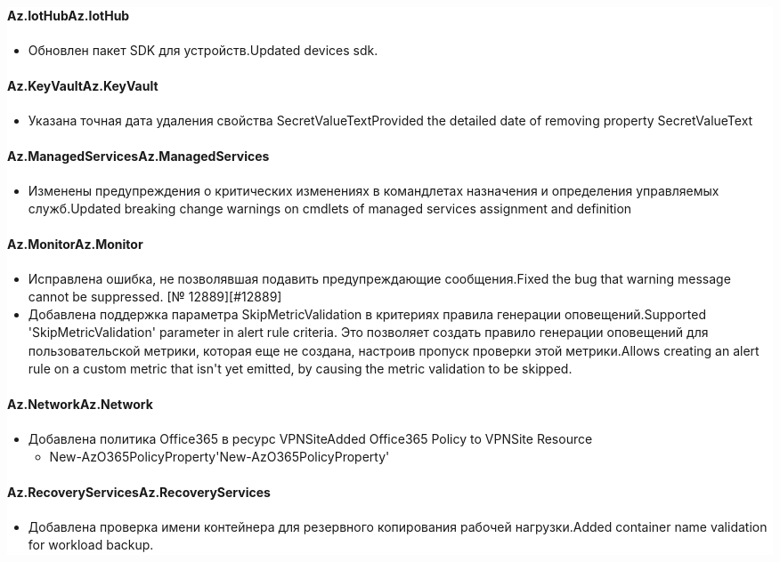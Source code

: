 #### <a name="aziothub"></a><span data-ttu-id="a8cf1-127">Az.IotHub</span><span class="sxs-lookup"><span data-stu-id="a8cf1-127">Az.IotHub</span></span>
* <span data-ttu-id="a8cf1-128">Обновлен пакет SDK для устройств.</span><span class="sxs-lookup"><span data-stu-id="a8cf1-128">Updated devices sdk.</span></span>

#### <a name="azkeyvault"></a><span data-ttu-id="a8cf1-129">Az.KeyVault</span><span class="sxs-lookup"><span data-stu-id="a8cf1-129">Az.KeyVault</span></span>
* <span data-ttu-id="a8cf1-130">Указана точная дата удаления свойства SecretValueText</span><span class="sxs-lookup"><span data-stu-id="a8cf1-130">Provided the detailed date of removing property SecretValueText</span></span>

#### <a name="azmanagedservices"></a><span data-ttu-id="a8cf1-131">Az.ManagedServices</span><span class="sxs-lookup"><span data-stu-id="a8cf1-131">Az.ManagedServices</span></span>
* <span data-ttu-id="a8cf1-132">Изменены предупреждения о критических изменениях в командлетах назначения и определения управляемых служб.</span><span class="sxs-lookup"><span data-stu-id="a8cf1-132">Updated breaking change warnings on cmdlets of managed services assignment and definition</span></span>

#### <a name="azmonitor"></a><span data-ttu-id="a8cf1-133">Az.Monitor</span><span class="sxs-lookup"><span data-stu-id="a8cf1-133">Az.Monitor</span></span>
* <span data-ttu-id="a8cf1-134">Исправлена ошибка, не позволявшая подавить предупреждающие сообщения.</span><span class="sxs-lookup"><span data-stu-id="a8cf1-134">Fixed the bug that warning message cannot be suppressed.</span></span> <span data-ttu-id="a8cf1-135">[№ 12889]</span><span class="sxs-lookup"><span data-stu-id="a8cf1-135">[#12889]</span></span>
* <span data-ttu-id="a8cf1-136">Добавлена поддержка параметра SkipMetricValidation в критериях правила генерации оповещений.</span><span class="sxs-lookup"><span data-stu-id="a8cf1-136">Supported 'SkipMetricValidation' parameter in alert rule criteria.</span></span> <span data-ttu-id="a8cf1-137">Это позволяет создать правило генерации оповещений для пользовательской метрики, которая еще не создана, настроив пропуск проверки этой метрики.</span><span class="sxs-lookup"><span data-stu-id="a8cf1-137">Allows creating an alert rule on a custom metric that isn't yet emitted, by causing the metric validation to be skipped.</span></span>

#### <a name="aznetwork"></a><span data-ttu-id="a8cf1-138">Az.Network</span><span class="sxs-lookup"><span data-stu-id="a8cf1-138">Az.Network</span></span>
* <span data-ttu-id="a8cf1-139">Добавлена политика Office365 в ресурс VPNSite</span><span class="sxs-lookup"><span data-stu-id="a8cf1-139">Added Office365 Policy to VPNSite Resource</span></span>
    - <span data-ttu-id="a8cf1-140">New-AzO365PolicyProperty</span><span class="sxs-lookup"><span data-stu-id="a8cf1-140">'New-AzO365PolicyProperty'</span></span>

#### <a name="azrecoveryservices"></a><span data-ttu-id="a8cf1-141">Az.RecoveryServices</span><span class="sxs-lookup"><span data-stu-id="a8cf1-141">Az.RecoveryServices</span></span>
* <span data-ttu-id="a8cf1-142">Добавлена проверка имени контейнера для резервного копирования рабочей нагрузки.</span><span class="sxs-lookup"><span data-stu-id="a8cf1-142">Added container name validation for workload backup.</span></span>
